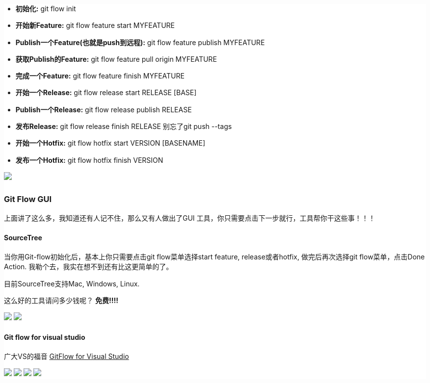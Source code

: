 * **初始化:** git flow init

* **开始新Feature:** git flow feature start MYFEATURE

* **Publish一个Feature(也就是push到远程):** git flow feature publish MYFEATURE

* **获取Publish的Feature:** git flow feature pull origin MYFEATURE

* **完成一个Feature:** git flow feature finish MYFEATURE

* **开始一个Release:** git flow release start RELEASE [BASE]

* **Publish一个Release:** git flow release publish RELEASE
* **发布Release:** git flow release finish RELEASE 
	别忘了git push --tags

* **开始一个Hotfix:** git flow hotfix start VERSION [BASENAME]

* **发布一个Hotfix:** git flow hotfix finish VERSION

<img class="img-responsive" src="https://cdn.jsdelivr.net/gh/wangdeshui/blogpics@master/agile/git-flow/git-flow-commands.png"/>


### Git Flow GUI

上面讲了这么多，我知道还有人记不住，那么又有人做出了GUI 工具，你只需要点击下一步就行，工具帮你干这些事！！！

#### SourceTree
当你用Git-flow初始化后，基本上你只需要点击git flow菜单选择start feature, release或者hotfix, 做完后再次选择git flow菜单，点击Done Action. 我勒个去，我实在想不到还有比这更简单的了。

目前SourceTree支持Mac, Windows, Linux.

这么好的工具请问多少钱呢？ **免费!!!!**

<img class="img-responsive" src="https://cdn.jsdelivr.net/gh/wangdeshui/blogpics@master/agile/git-flow/sourcetree-hero-mac-log.png" />


<img class="img-responsive" src="https://cdn.jsdelivr.net/gh/wangdeshui/blogpics@master/agile/git-flow/source-tree-git-flow-init.png" />



#### Git flow for visual studio

广大VS的福音
[GitFlow for Visual Studio](https://visualstudiogallery.msdn.microsoft.com/27f6d087-9b6f-46b0-b236-d72907b54683)

<img class="img-responsive" src="https://cdn.jsdelivr.net/gh/wangdeshui/blogpics@master/agile/git-flow/gf_init-vs.png" />


<img class="img-responsive" src="https://cdn.jsdelivr.net/gh/wangdeshui/blogpics@master/agile/git-flow/gf_startfeature.png" />


<img class="img-responsive" src="https://cdn.jsdelivr.net/gh/wangdeshui/blogpics@master/agile/git-flow/gf_finishfeature.png" />


<img class="img-responsive" src="https://cdn.jsdelivr.net/gh/wangdeshui/blogpics@master/agile/git-flow/gf_features.png" />




	





